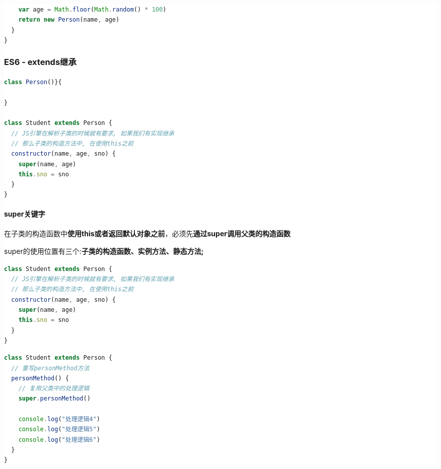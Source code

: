 ```js
    var age = Math.floor(Math.random() * 100)
    return new Person(name, age)
  }
}
```

### ES6 - extends继承

```js
class Person()}{
  
}

class Student extends Person {
  // JS引擎在解析子类的时候就有要求, 如果我们有实现继承
  // 那么子类的构造方法中, 在使用this之前
  constructor(name, age, sno) {
    super(name, age)
    this.sno = sno
  }
}
```



#### super关键字

在子类的构造函数中**使用this或者返回默认对象之前**，必须先**通过super调用父类的构造函数**

super的使用位置有三个:**子类的构造函数、实例方法、静态方法;**

```js
class Student extends Person {
  // JS引擎在解析子类的时候就有要求, 如果我们有实现继承
  // 那么子类的构造方法中, 在使用this之前
  constructor(name, age, sno) {
    super(name, age)
    this.sno = sno
  }
}
```

```js
class Student extends Person {
  // 重写personMethod方法
  personMethod() {
    // 复用父类中的处理逻辑
    super.personMethod()

    console.log("处理逻辑4")
    console.log("处理逻辑5")
    console.log("处理逻辑6")
  }
}
```
